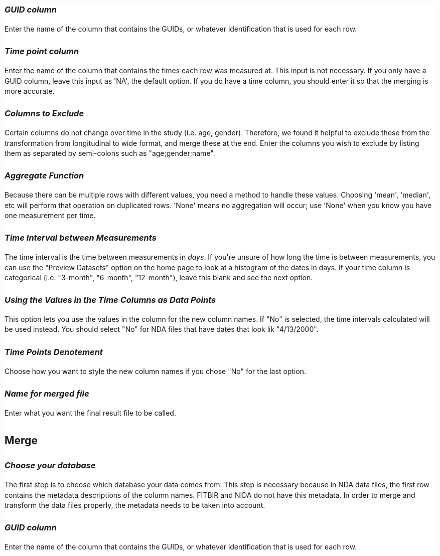 ### *GUID column*
Enter the name of the column that contains the GUIDs, or whatever identification that is used for each row.

### *Time point column*
Enter the name of the column that contains the times each row was measured at. This input is not necessary. If you only have a GUID column, leave this input as 'NA', the default option. If you do have a time column, you should enter it so that the merging is more accurate.

### *Columns to Exclude*
Certain columns do not change over time in the study (i.e. age, gender). Therefore, we found it helpful to exclude these from the transformation from longitudinal to wide format, and merge these at the end. Enter the columns you wish to exclude by listing them as separated by semi-colons such as "age;gender;name".

### *Aggregate Function*
Because there can be multiple rows with different values, you need a method to handle these values. Choosing 'mean', 'median', etc will perform that operation on duplicated rows. 'None' means no aggregation will occur; use 'None' when you know you have one measurement per time.

### *Time Interval between Measurements*
The time interval is the time between measurements in *days*. If you're unsure of how long the time is between measurements, you can use the "Preview Datasets" option on the home page to look at a histogram of the dates in days. If your time column is categorical (i.e. "3-month", "6-month", "12-month"), leave this blank and see the next option.

### *Using the Values in the Time Columns as Data Points*
This option lets you use the values in the column for the new column names. If "No" is selected, the time intervals calculated will be used instead. You should select "No" for NDA files that have dates that look lik "4/13/2000". 

### *Time Points Denotement*
Choose how you want to style the new column names if you chose "No" for the last option.

### *Name for merged file*
Enter what you want the final result file to be called.

## Merge

### *Choose your database*
The first step is to choose which database your data comes from. This step is necessary because in NDA data files, the first row contains the metadata descriptions of the column names. FITBIR and NIDA do not have this metadata. In order to merge and transform the data files properly, the metadata needs to be taken into account.

### *GUID column*
Enter the name of the column that contains the GUIDs, or whatever identification that is used for each row.
